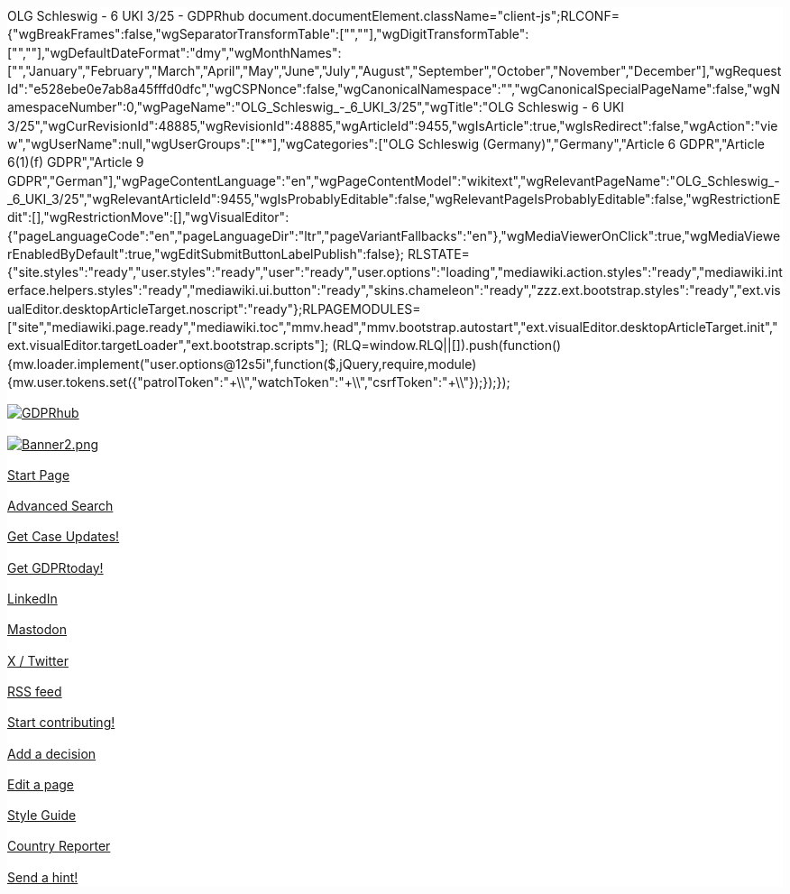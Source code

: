  OLG Schleswig - 6 UKI 3/25 - GDPRhub document.documentElement.className="client-js";RLCONF={"wgBreakFrames":false,"wgSeparatorTransformTable":\["",""\],"wgDigitTransformTable":\["",""\],"wgDefaultDateFormat":"dmy","wgMonthNames":\["","January","February","March","April","May","June","July","August","September","October","November","December"\],"wgRequestId":"e528ebe0e7ab8a45fffd0dfc","wgCSPNonce":false,"wgCanonicalNamespace":"","wgCanonicalSpecialPageName":false,"wgNamespaceNumber":0,"wgPageName":"OLG\_Schleswig\_-\_6\_UKI\_3/25","wgTitle":"OLG Schleswig - 6 UKI 3/25","wgCurRevisionId":48885,"wgRevisionId":48885,"wgArticleId":9455,"wgIsArticle":true,"wgIsRedirect":false,"wgAction":"view","wgUserName":null,"wgUserGroups":\["\*"\],"wgCategories":\["OLG Schleswig (Germany)","Germany","Article 6 GDPR","Article 6(1)(f) GDPR","Article 9 GDPR","German"\],"wgPageContentLanguage":"en","wgPageContentModel":"wikitext","wgRelevantPageName":"OLG\_Schleswig\_-\_6\_UKI\_3/25","wgRelevantArticleId":9455,"wgIsProbablyEditable":false,"wgRelevantPageIsProbablyEditable":false,"wgRestrictionEdit":\[\],"wgRestrictionMove":\[\],"wgVisualEditor":{"pageLanguageCode":"en","pageLanguageDir":"ltr","pageVariantFallbacks":"en"},"wgMediaViewerOnClick":true,"wgMediaViewerEnabledByDefault":true,"wgEditSubmitButtonLabelPublish":false}; RLSTATE={"site.styles":"ready","user.styles":"ready","user":"ready","user.options":"loading","mediawiki.action.styles":"ready","mediawiki.interface.helpers.styles":"ready","mediawiki.ui.button":"ready","skins.chameleon":"ready","zzz.ext.bootstrap.styles":"ready","ext.visualEditor.desktopArticleTarget.noscript":"ready"};RLPAGEMODULES=\["site","mediawiki.page.ready","mediawiki.toc","mmv.head","mmv.bootstrap.autostart","ext.visualEditor.desktopArticleTarget.init","ext.visualEditor.targetLoader","ext.bootstrap.scripts"\]; (RLQ=window.RLQ||\[\]).push(function(){mw.loader.implement("user.options@12s5i",function($,jQuery,require,module){mw.user.tokens.set({"patrolToken":"+\\\\","watchToken":"+\\\\","csrfToken":"+\\\\"});});});                    

[![GDPRhub](/images/gdprhub_v5_150.png)](/index.php?title=Welcome_to_GDPRhub "Visit the main page")

[![Banner2.png](/images/5/57/Banner2.png)](https://gdprhub.eu/index.php?title=GDPRtoday)

[Start Page](/index.php?title=Welcome_to_GDPRhub)

[Advanced Search](/index.php?title=Advanced_Search)

[Get Case Updates!](#)

[Get GDPRtoday!](/index.php?title=GDPRtoday)

[LinkedIn](https://www.linkedin.com/showcase/gdprhub)

[Mastodon](https://mastodon.social/@GDPRhub)

[X / Twitter](https://www.twitter.com/GDPRhub)

[RSS feed](https://gdprhub.eu/index.php?title=Special:NewPages&feed=atom&hideredirs=1&limit=10&render=1)

[Start contributing!](#)

[Add a decision](/index.php?title=How_to_add_a_new_decision)

[Edit a page](/index.php?title=How_to_edit_a_page_on_GDPRhub)

[Style Guide](/index.php?title=GDPRhub_style_guide)

[Country Reporter](https://gdprmgmt.noyb.eu/become_country_reporter)

[Send a hint!](mailto:GDPRhub@noyb.eu?subject=GDPRhub%20-%20hint&body=Thank%20you%20for%20sending%20us%20a%20hint!%0A%0AIf%20you%20want%20to%20send%20us%20details%20about%20a%20case%20that%20is%20not%20on%20GDPRhub%20yet%2C%20please%20fill%20out%20the%20form%20below!%0AIf%20you%20want%20to%20send%20us%20any%20other%20information%2C%20just%20delete%20this%20text.%0A%0A%3D%3D%3D%20General%20Details%20%3D%3D%3D%0A%0ALink%20to%20the%20decision%20\(attach%20document%20if%20not%20public\)%3A%0ADPA%2FCourt%3A%0ACountry%3A%0ADate%3A%0A%0A%3D%3D%3D%20Factual%20Summary%20in%20English%20%3D%3D%3D%0A%0A-%3E%20What%20happened%20in%20this%20case%3F%0A%0A%3D%3D%3D%20Summary%20of%20the%20Dispute%20in%20English%20%3D%3D%3D%0A%0A-%3E%20What%20was%20the%20core%20dispute%20about%3F%0A%0A%3D%3D%3D%20Summary%20of%20the%20Holding%20in%20English%20%3D%3D%3D%0A%0A-%3E%20What%20is%20the%20core%20take%20away%20from%20the%20decision%3F%0A%0A%0AThank%20you%20for%20your%20support!%0Anoyb.eu%20team)
